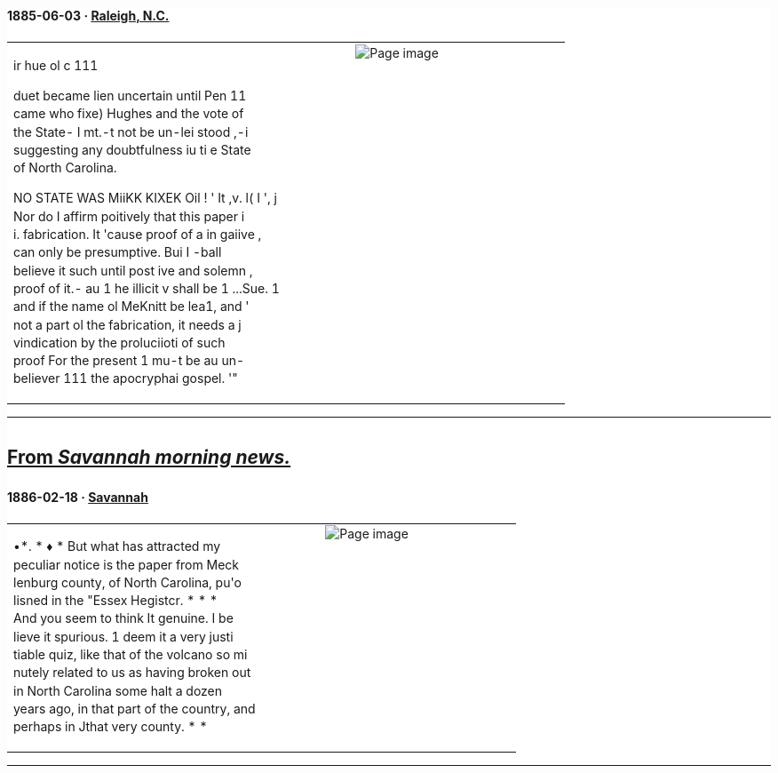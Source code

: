 #### 1885-06-03 &middot; [Raleigh, N.C.](http://dbpedia.org/resource/Raleigh%2C_North_Carolina)

<table style="width: 100%;"><tr><td style="width: 50%">

  
ir hue ol c 111  
  
duet became lien uncertain until Pen 11  
came who fixe) Hughes and the vote of  
the State- I mt.-t not be un-lei stood ,-i  
suggesting any doubtfulness iu ti e State  
of North Carolina.  
  
NO STATE WAS MiiKK KIXEK Oil ! &#x27; It ,v. l( I &#x27;, j  
Nor do I affirm poitively that this paper i  
i. fabrication. It &#x27;cause proof of a in gaiive ,  
can only be presumptive. Bui I -ball  
believe it such until post ive and solemn ,  
proof of it.- au 1 he illicit v shall be 1 ...Sue. 1  
and if the name ol MeKnitt be lea1, and &#x27;  
not a part ol the fabrication, it needs a j  
vindication by the proluciioti of such  
proof For the present 1 mu-t be au un-  
believer 111 the apocryphai gospel. &#x27;&quot; 
</td><td style="width: 50%; max-height: 75%; margin: auto; display: block;">
<img alt="Page image" src="https://tile.loc.gov/image-services/iiif/service:ndnp:ncu:batch_ncu_grandfather_ver01:data:sn85042098:00415667450:1885060301:0093/pct:64.10400562192551,50.80734350807344,11.173576950105412,7.675293076752931/!600,600/0/default.jpg"/>
</td>
</tr></table>

---

## [From _Savannah morning news._](https://www.loc.gov/resource/sn82015137/1886-02-18/ed-1/?sp=3)

#### 1886-02-18 &middot; [Savannah](http://dbpedia.org/resource/Savannah%2C_Georgia)

<table style="width: 100%;"><tr><td style="width: 50%">

  
•*. * ♦ * But what has attracted my  
peculiar notice is the paper from Meck­  
lenburg county, of North Carolina, pu&#x27;o­  
lisned in the &quot;Essex Hegistcr. * * *  
And you seem to think It genuine. I be­  
lieve it spurious. 1 deem it a very justi­  
tiable quiz, like that of the volcano so mi­  
nutely related to us as having broken out  
in North Carolina some halt a dozen  
years ago, in that part of the country, and  
perhaps in Jthat very county. * * 
</td><td style="width: 50%; max-height: 75%; margin: auto; display: block;">
<img alt="Page image" src="https://tile.loc.gov/image-services/iiif/service:ndnp:gu:batch_gu_ace_ver02:data:sn82015137:00414181922:1886021801:0142/pct:3.6454567365630273,31.828639793852382,12.123403229693903,4.932817964292288/!600,600/0/default.jpg"/>
</td>
</tr></table>

---